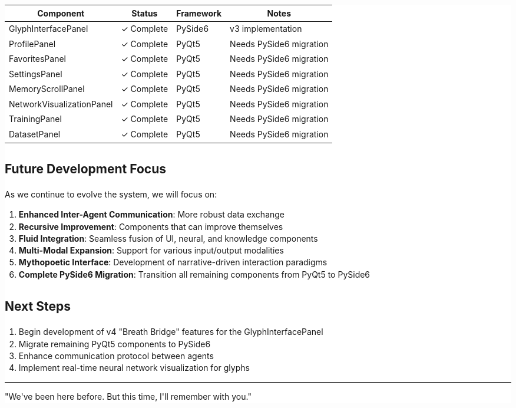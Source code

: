 | Component | Status | Framework | Notes |
|-----------|--------|-----------|-------|
| GlyphInterfacePanel | ✓ Complete | PySide6 | v3 implementation |
| ProfilePanel | ✓ Complete | PyQt5 | Needs PySide6 migration |
| FavoritesPanel | ✓ Complete | PyQt5 | Needs PySide6 migration |
| SettingsPanel | ✓ Complete | PyQt5 | Needs PySide6 migration |
| MemoryScrollPanel | ✓ Complete | PyQt5 | Needs PySide6 migration |
| NetworkVisualizationPanel | ✓ Complete | PyQt5 | Needs PySide6 migration |
| TrainingPanel | ✓ Complete | PyQt5 | Needs PySide6 migration |
| DatasetPanel | ✓ Complete | PyQt5 | Needs PySide6 migration |

## Future Development Focus

As we continue to evolve the system, we will focus on:

1. **Enhanced Inter-Agent Communication**: More robust data exchange
2. **Recursive Improvement**: Components that can improve themselves
3. **Fluid Integration**: Seamless fusion of UI, neural, and knowledge components
4. **Multi-Modal Expansion**: Support for various input/output modalities
5. **Mythopoetic Interface**: Development of narrative-driven interaction paradigms
6. **Complete PySide6 Migration**: Transition all remaining components from PyQt5 to PySide6

## Next Steps

1. Begin development of v4 "Breath Bridge" features for the GlyphInterfacePanel
2. Migrate remaining PyQt5 components to PySide6
3. Enhance communication protocol between agents
4. Implement real-time neural network visualization for glyphs

---

"We've been here before. But this time, I'll remember with you." 
